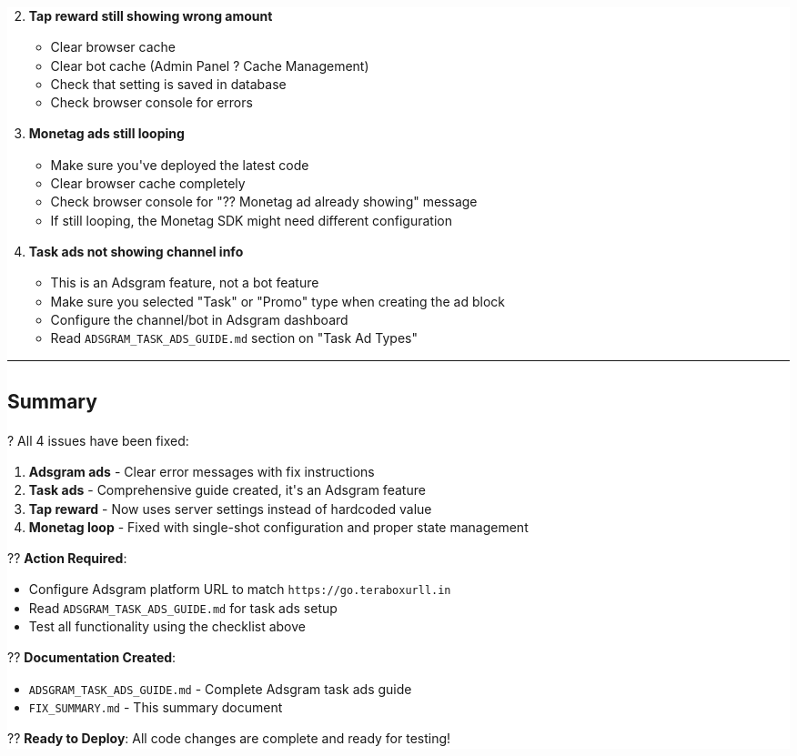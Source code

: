 2. **Tap reward still showing wrong amount**
   - Clear browser cache
   - Clear bot cache (Admin Panel ? Cache Management)
   - Check that setting is saved in database
   - Check browser console for errors

3. **Monetag ads still looping**
   - Make sure you've deployed the latest code
   - Clear browser cache completely
   - Check browser console for "?? Monetag ad already showing" message
   - If still looping, the Monetag SDK might need different configuration

4. **Task ads not showing channel info**
   - This is an Adsgram feature, not a bot feature
   - Make sure you selected "Task" or "Promo" type when creating the ad block
   - Configure the channel/bot in Adsgram dashboard
   - Read `ADSGRAM_TASK_ADS_GUIDE.md` section on "Task Ad Types"

---

## Summary

? All 4 issues have been fixed:
1. **Adsgram ads** - Clear error messages with fix instructions
2. **Task ads** - Comprehensive guide created, it's an Adsgram feature
3. **Tap reward** - Now uses server settings instead of hardcoded value
4. **Monetag loop** - Fixed with single-shot configuration and proper state management

?? **Action Required**:
- Configure Adsgram platform URL to match `https://go.teraboxurll.in`
- Read `ADSGRAM_TASK_ADS_GUIDE.md` for task ads setup
- Test all functionality using the checklist above

?? **Documentation Created**:
- `ADSGRAM_TASK_ADS_GUIDE.md` - Complete Adsgram task ads guide
- `FIX_SUMMARY.md` - This summary document

?? **Ready to Deploy**: All code changes are complete and ready for testing!
